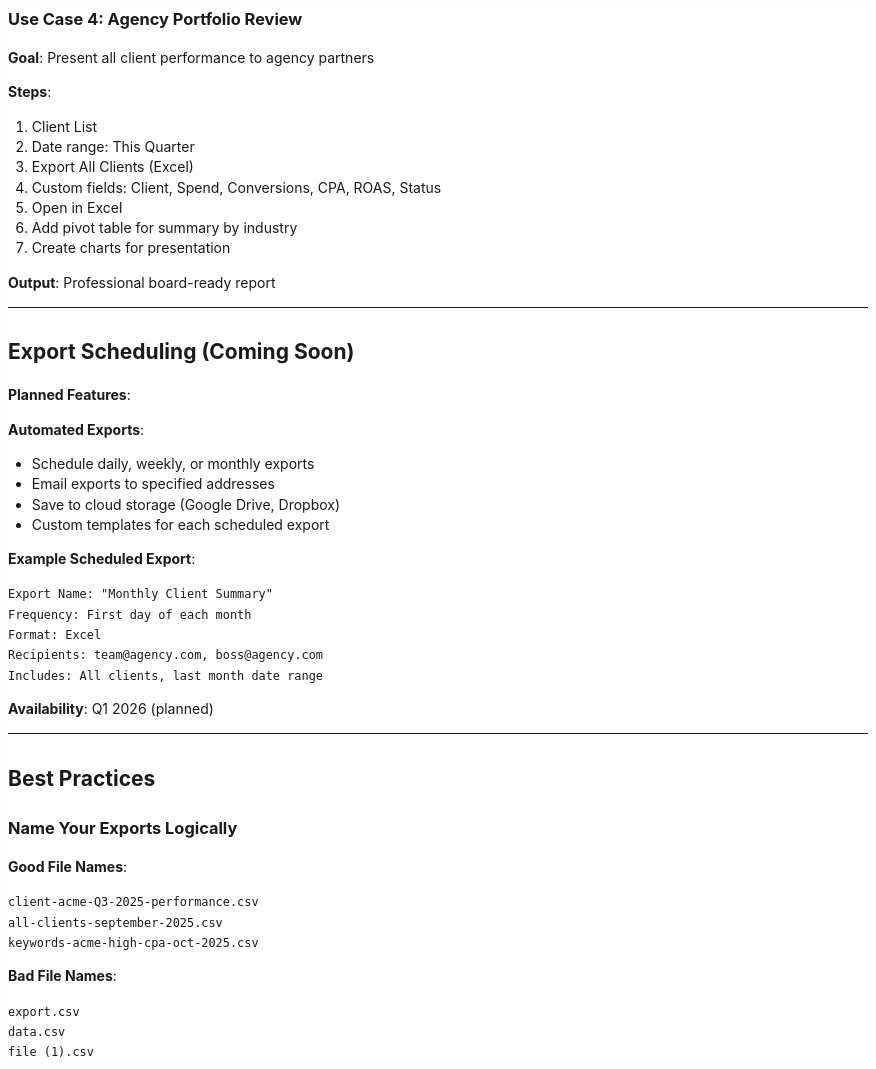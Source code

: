### Use Case 4: Agency Portfolio Review

**Goal**: Present all client performance to agency partners

**Steps**:

1. Client List
2. Date range: This Quarter
3. Export All Clients (Excel)
4. Custom fields: Client, Spend, Conversions, CPA, ROAS, Status
5. Open in Excel
6. Add pivot table for summary by industry
7. Create charts for presentation

**Output**: Professional board-ready report

---

## Export Scheduling (Coming Soon)

**Planned Features**:

**Automated Exports**:
- Schedule daily, weekly, or monthly exports
- Email exports to specified addresses
- Save to cloud storage (Google Drive, Dropbox)
- Custom templates for each scheduled export

**Example Scheduled Export**:
```
Export Name: "Monthly Client Summary"
Frequency: First day of each month
Format: Excel
Recipients: team@agency.com, boss@agency.com
Includes: All clients, last month date range
```

**Availability**: Q1 2026 (planned)

---

## Best Practices

### Name Your Exports Logically

**Good File Names**:
```
client-acme-Q3-2025-performance.csv
all-clients-september-2025.csv
keywords-acme-high-cpa-oct-2025.csv
```

**Bad File Names**:
```
export.csv
data.csv
file (1).csv
```
